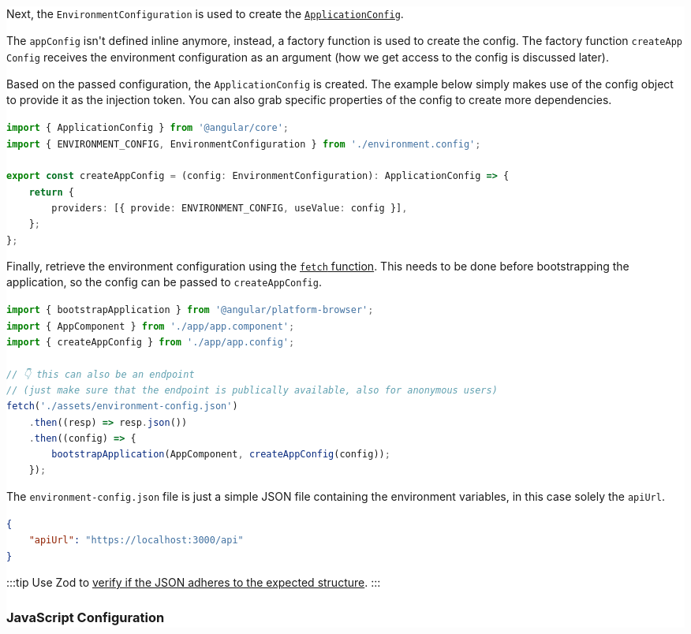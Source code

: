 Next, the `EnvironmentConfiguration` is used to create the [`ApplicationConfig`](https://angular.dev/api/core/ApplicationConfig).

The `appConfig` isn't defined inline anymore, instead, a factory function is used to create the config. The factory function `createAppConfig` receives the environment configuration as an argument (how we get access to the config is discussed later).

Based on the passed configuration, the `ApplicationConfig` is created.
The example below simply makes use of the config object to provide it as the injection token. You can also grab specific properties of the config to create more dependencies.

```ts app/app.config.ts
import { ApplicationConfig } from '@angular/core';
import { ENVIRONMENT_CONFIG, EnvironmentConfiguration } from './environment.config';

export const createAppConfig = (config: EnvironmentConfiguration): ApplicationConfig => {
	return {
		providers: [{ provide: ENVIRONMENT_CONFIG, useValue: config }],
	};
};
```

Finally, retrieve the environment configuration using the [`fetch` function](https://developer.mozilla.org/en-US/docs/Web/API/Fetch_API/Using_Fetch).
This needs to be done before bootstrapping the application, so the config can be passed to `createAppConfig`.

```ts main.ts
import { bootstrapApplication } from '@angular/platform-browser';
import { AppComponent } from './app/app.component';
import { createAppConfig } from './app/app.config';

// 👇 this can also be an endpoint
// (just make sure that the endpoint is publically available, also for anonymous users)
fetch('./assets/environment-config.json')
	.then((resp) => resp.json())
	.then((config) => {
		bootstrapApplication(AppComponent, createAppConfig(config));
	});
```

The `environment-config.json` file is just a simple JSON file containing the environment variables, in this case solely the `apiUrl`.

```json assets/environment-config.json
{
	"apiUrl": "https://localhost:3000/api"
}
```

:::tip
Use Zod to [verify if the JSON adheres to the expected structure](../../bits/use-zod-to-parse-unknown-data/index.md).
:::

### JavaScript Configuration
